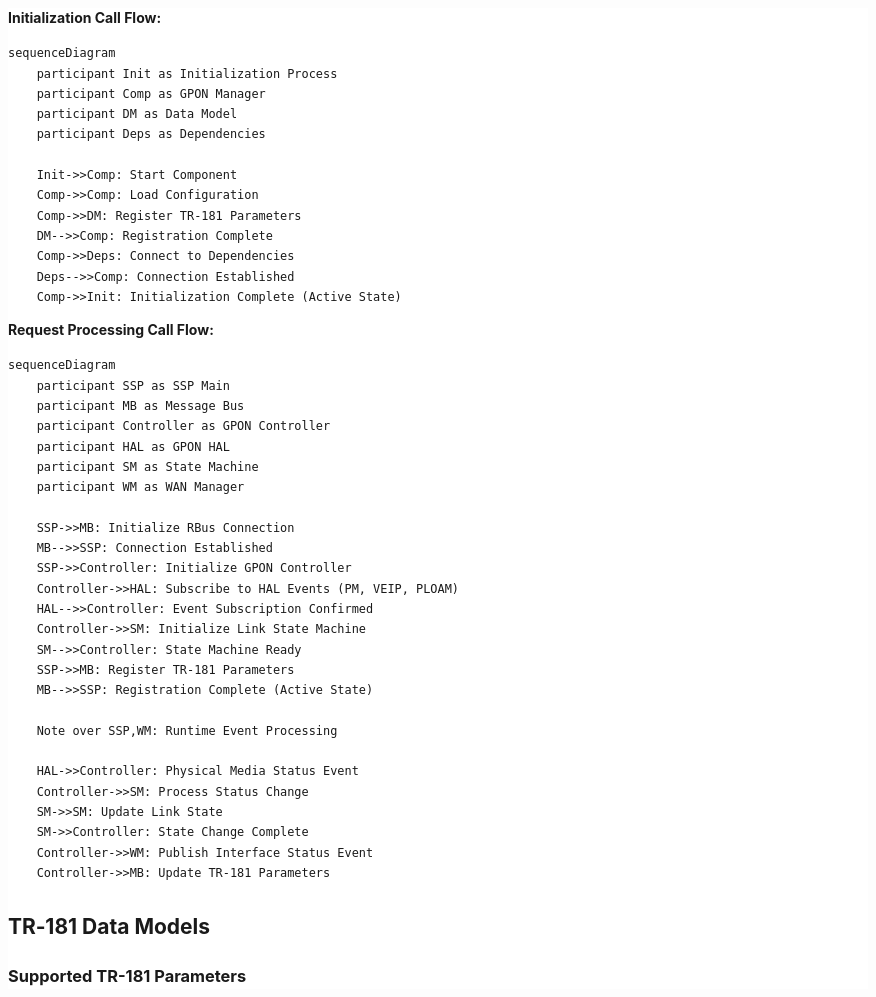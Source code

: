 **Initialization Call Flow:**

```mermaid
sequenceDiagram
    participant Init as Initialization Process
    participant Comp as GPON Manager
    participant DM as Data Model
    participant Deps as Dependencies

    Init->>Comp: Start Component
    Comp->>Comp: Load Configuration
    Comp->>DM: Register TR-181 Parameters
    DM-->>Comp: Registration Complete
    Comp->>Deps: Connect to Dependencies
    Deps-->>Comp: Connection Established
    Comp->>Init: Initialization Complete (Active State)
```

**Request Processing Call Flow:**

```mermaid
sequenceDiagram
    participant SSP as SSP Main
    participant MB as Message Bus
    participant Controller as GPON Controller
    participant HAL as GPON HAL
    participant SM as State Machine
    participant WM as WAN Manager

    SSP->>MB: Initialize RBus Connection
    MB-->>SSP: Connection Established
    SSP->>Controller: Initialize GPON Controller
    Controller->>HAL: Subscribe to HAL Events (PM, VEIP, PLOAM)
    HAL-->>Controller: Event Subscription Confirmed
    Controller->>SM: Initialize Link State Machine
    SM-->>Controller: State Machine Ready
    SSP->>MB: Register TR-181 Parameters
    MB-->>SSP: Registration Complete (Active State)
    
    Note over SSP,WM: Runtime Event Processing
    
    HAL->>Controller: Physical Media Status Event
    Controller->>SM: Process Status Change
    SM->>SM: Update Link State
    SM->>Controller: State Change Complete
    Controller->>WM: Publish Interface Status Event
    Controller->>MB: Update TR-181 Parameters
```

## TR‑181 Data Models

### Supported TR-181 Parameters

